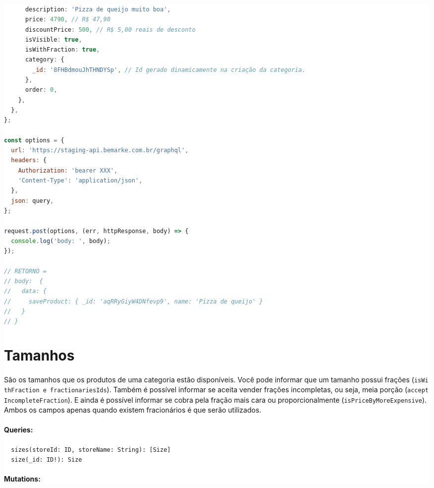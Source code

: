 ```javascript
      description: 'Pizza de queijo muito boa',
      price: 4790, // R$ 47,90
      discountPrice: 500, // R$ 5,00 reais de desconto
      isVisible: true,
      isWithFraction: true,
      category: {
        _id: '8FHBdmouJhTHNDYSp', // Id gerado dinamicamente na criação da categoria.
      },
      order: 0,
    },
  },
};

const options = {
  url: 'https://staging-api.bemarke.com.br/graphql',
  headers: {
    Authorization: 'bearer XXX',
    'Content-Type': 'application/json',
  },
  json: query,
};

request.post(options, (err, httpResponse, body) => {
  console.log('body: ', body);
});

// RETORNO =
// body:  {
//   data: {
//     saveProduct: { _id: 'aqRRyGiyW4DNfevp9', name: 'Pizza de queijo' }
//   }
// }
```

# Tamanhos
São os tamanhos que os produtos de uma categoria estão disponíveis.
Você pode informar que um tamanho possui frações (`isWithFraction e fractionariesIds`).
Também é possível informar se aceita vender frações incompletas, ou seja, meia porção
(`acceptIncompleteFraction`).
E ainda é possível informar se cobra pela fração mais cara ou proporcionalmente (`isPriceByMoreExpensive`).
Ambos os campos apenas quando existem fracionários é que serão utilizados.

#### Queries:

```
  sizes(storeId: ID, storeName: String): [Size]
  size(_id: ID!): Size
```

#### Mutations:
